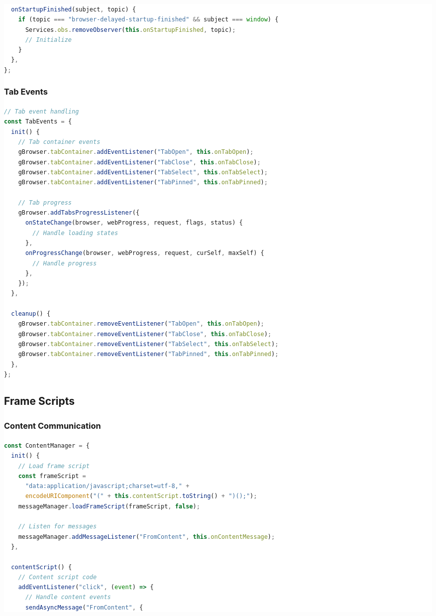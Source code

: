 ```javascript
  onStartupFinished(subject, topic) {
    if (topic === "browser-delayed-startup-finished" && subject === window) {
      Services.obs.removeObserver(this.onStartupFinished, topic);
      // Initialize
    }
  },
};
```

### Tab Events

```javascript
// Tab event handling
const TabEvents = {
  init() {
    // Tab container events
    gBrowser.tabContainer.addEventListener("TabOpen", this.onTabOpen);
    gBrowser.tabContainer.addEventListener("TabClose", this.onTabClose);
    gBrowser.tabContainer.addEventListener("TabSelect", this.onTabSelect);
    gBrowser.tabContainer.addEventListener("TabPinned", this.onTabPinned);

    // Tab progress
    gBrowser.addTabsProgressListener({
      onStateChange(browser, webProgress, request, flags, status) {
        // Handle loading states
      },
      onProgressChange(browser, webProgress, request, curSelf, maxSelf) {
        // Handle progress
      },
    });
  },

  cleanup() {
    gBrowser.tabContainer.removeEventListener("TabOpen", this.onTabOpen);
    gBrowser.tabContainer.removeEventListener("TabClose", this.onTabClose);
    gBrowser.tabContainer.removeEventListener("TabSelect", this.onTabSelect);
    gBrowser.tabContainer.removeEventListener("TabPinned", this.onTabPinned);
  },
};
```

## Frame Scripts

### Content Communication

```javascript
const ContentManager = {
  init() {
    // Load frame script
    const frameScript =
      "data:application/javascript;charset=utf-8," +
      encodeURIComponent("(" + this.contentScript.toString() + ")();");
    messageManager.loadFrameScript(frameScript, false);

    // Listen for messages
    messageManager.addMessageListener("FromContent", this.onContentMessage);
  },

  contentScript() {
    // Content script code
    addEventListener("click", (event) => {
      // Handle content events
      sendAsyncMessage("FromContent", {
```